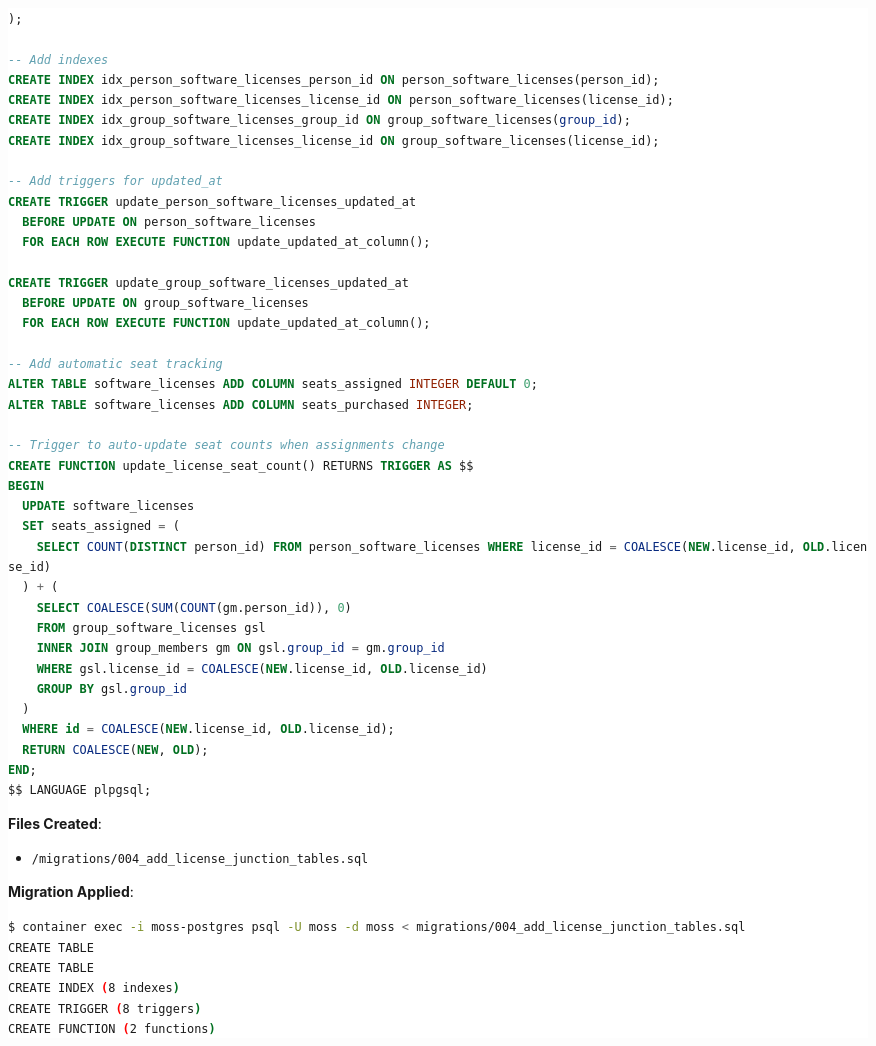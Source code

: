 ```sql
);

-- Add indexes
CREATE INDEX idx_person_software_licenses_person_id ON person_software_licenses(person_id);
CREATE INDEX idx_person_software_licenses_license_id ON person_software_licenses(license_id);
CREATE INDEX idx_group_software_licenses_group_id ON group_software_licenses(group_id);
CREATE INDEX idx_group_software_licenses_license_id ON group_software_licenses(license_id);

-- Add triggers for updated_at
CREATE TRIGGER update_person_software_licenses_updated_at
  BEFORE UPDATE ON person_software_licenses
  FOR EACH ROW EXECUTE FUNCTION update_updated_at_column();

CREATE TRIGGER update_group_software_licenses_updated_at
  BEFORE UPDATE ON group_software_licenses
  FOR EACH ROW EXECUTE FUNCTION update_updated_at_column();

-- Add automatic seat tracking
ALTER TABLE software_licenses ADD COLUMN seats_assigned INTEGER DEFAULT 0;
ALTER TABLE software_licenses ADD COLUMN seats_purchased INTEGER;

-- Trigger to auto-update seat counts when assignments change
CREATE FUNCTION update_license_seat_count() RETURNS TRIGGER AS $$
BEGIN
  UPDATE software_licenses
  SET seats_assigned = (
    SELECT COUNT(DISTINCT person_id) FROM person_software_licenses WHERE license_id = COALESCE(NEW.license_id, OLD.license_id)
  ) + (
    SELECT COALESCE(SUM(COUNT(gm.person_id)), 0)
    FROM group_software_licenses gsl
    INNER JOIN group_members gm ON gsl.group_id = gm.group_id
    WHERE gsl.license_id = COALESCE(NEW.license_id, OLD.license_id)
    GROUP BY gsl.group_id
  )
  WHERE id = COALESCE(NEW.license_id, OLD.license_id);
  RETURN COALESCE(NEW, OLD);
END;
$$ LANGUAGE plpgsql;
```

**Files Created**:
- `/migrations/004_add_license_junction_tables.sql`

**Migration Applied**:
```bash
$ container exec -i moss-postgres psql -U moss -d moss < migrations/004_add_license_junction_tables.sql
CREATE TABLE
CREATE TABLE
CREATE INDEX (8 indexes)
CREATE TRIGGER (8 triggers)
CREATE FUNCTION (2 functions)
```
